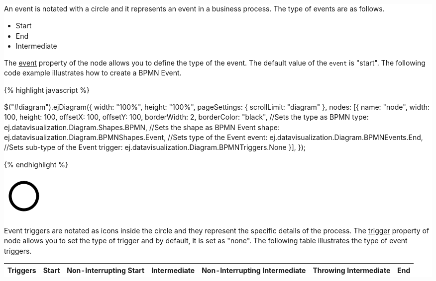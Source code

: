 An event is notated with a circle and it represents an event in a business process. The type of events are as follows.

* Start
* End
* Intermediate

The [event](/api/js/ejdiagram#members:nodes-event "event")  property of the node allows you to define the type of the event. The default value of the `event` is "start". The following code example illustrates how to create a BPMN Event.

{% highlight javascript %}

$("#diagram").ejDiagram({
	width: "100%",
	height: "100%",
	pageSettings: {
		scrollLimit: "diagram"
	},
	nodes: [{
		name: "node",
		width: 100,
		height: 100,
		offsetX: 100,
		offsetY: 100,
		borderWidth: 2,
		borderColor: "black",
		//Sets the type as BPMN
		type: ej.datavisualization.Diagram.Shapes.BPMN,
		//Sets the shape as BPMN Event
		shape: ej.datavisualization.Diagram.BPMNShapes.Event,
		//Sets type of the Event
		event: ej.datavisualization.Diagram.BPMNEvents.End,
		//Sets sub-type of the Event
		trigger: ej.datavisualization.Diagram.BPMNTriggers.None
	}],
});

{% endhighlight %}

![](/js/Diagram/Shapes_images/Shapes_img13.png)

Event triggers are notated as icons inside the circle and they represent the specific details of the process. The [trigger](/api/js/ejdiagram#members:nodes-trigger "trigger") property of node allows you to set the type of trigger and by default, it is set as "none". The following table illustrates the type of event triggers.

| Triggers | Start | Non-Interrupting Start | Intermediate | Non-Interrupting Intermediate | Throwing Intermediate | End |
| --- | --- | --- | --- | --- | --- | --- |